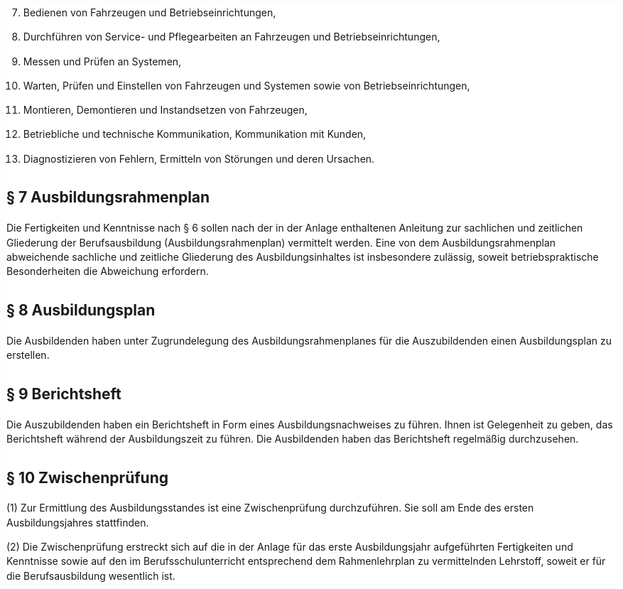 
7.  Bedienen von Fahrzeugen und Betriebseinrichtungen,


8.  Durchführen von Service- und Pflegearbeiten an Fahrzeugen und
    Betriebseinrichtungen,


9.  Messen und Prüfen an Systemen,


10. Warten, Prüfen und Einstellen von Fahrzeugen und Systemen sowie von
    Betriebseinrichtungen,


11. Montieren, Demontieren und Instandsetzen von Fahrzeugen,


12. Betriebliche und technische Kommunikation, Kommunikation mit Kunden,


13. Diagnostizieren von Fehlern, Ermitteln von Störungen und deren
    Ursachen.





## § 7 Ausbildungsrahmenplan

Die Fertigkeiten und Kenntnisse nach § 6 sollen nach der in der Anlage
enthaltenen Anleitung zur sachlichen und zeitlichen Gliederung der
Berufsausbildung (Ausbildungsrahmenplan) vermittelt werden. Eine von
dem Ausbildungsrahmenplan abweichende sachliche und zeitliche
Gliederung des Ausbildungsinhaltes ist insbesondere zulässig, soweit
betriebspraktische Besonderheiten die Abweichung erfordern.


## § 8 Ausbildungsplan

Die Ausbildenden haben unter Zugrundelegung des
Ausbildungsrahmenplanes für die Auszubildenden einen Ausbildungsplan
zu erstellen.


## § 9 Berichtsheft

Die Auszubildenden haben ein Berichtsheft in Form eines
Ausbildungsnachweises zu führen. Ihnen ist Gelegenheit zu geben, das
Berichtsheft während der Ausbildungszeit zu führen. Die Ausbildenden
haben das Berichtsheft regelmäßig durchzusehen.


## § 10 Zwischenprüfung

(1) Zur Ermittlung des Ausbildungsstandes ist eine Zwischenprüfung
durchzuführen. Sie soll am Ende des ersten Ausbildungsjahres
stattfinden.

(2) Die Zwischenprüfung erstreckt sich auf die in der Anlage für das
erste Ausbildungsjahr aufgeführten Fertigkeiten und Kenntnisse sowie
auf den im Berufsschulunterricht entsprechend dem Rahmenlehrplan zu
vermittelnden Lehrstoff, soweit er für die Berufsausbildung wesentlich
ist.
